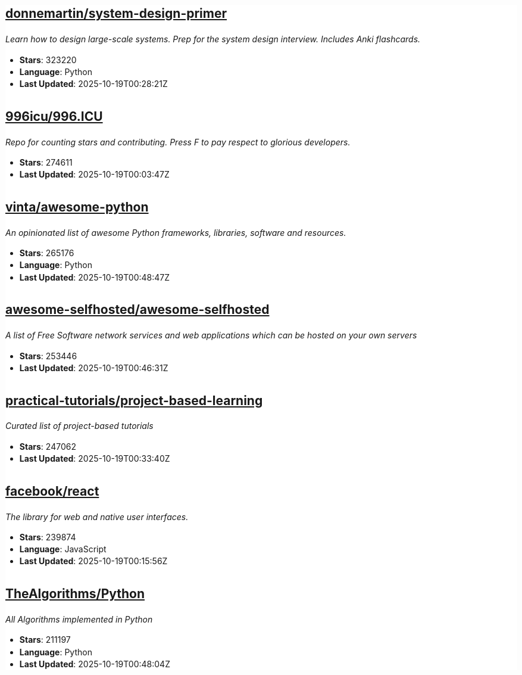 ## [donnemartin/system-design-primer](https://github.com/donnemartin/system-design-primer)
_Learn how to design large-scale systems. Prep for the system design interview.  Includes Anki flashcards._
- **Stars**: 323220
- **Language**: Python
- **Last Updated**: 2025-10-19T00:28:21Z

## [996icu/996.ICU](https://github.com/996icu/996.ICU)
_Repo for counting stars and contributing. Press F to pay respect to glorious developers._
- **Stars**: 274611
- **Last Updated**: 2025-10-19T00:03:47Z

## [vinta/awesome-python](https://github.com/vinta/awesome-python)
_An opinionated list of awesome Python frameworks, libraries, software and resources._
- **Stars**: 265176
- **Language**: Python
- **Last Updated**: 2025-10-19T00:48:47Z

## [awesome-selfhosted/awesome-selfhosted](https://github.com/awesome-selfhosted/awesome-selfhosted)
_A list of Free Software network services and web applications which can be hosted on your own servers_
- **Stars**: 253446
- **Last Updated**: 2025-10-19T00:46:31Z

## [practical-tutorials/project-based-learning](https://github.com/practical-tutorials/project-based-learning)
_Curated list of project-based tutorials_
- **Stars**: 247062
- **Last Updated**: 2025-10-19T00:33:40Z

## [facebook/react](https://github.com/facebook/react)
_The library for web and native user interfaces._
- **Stars**: 239874
- **Language**: JavaScript
- **Last Updated**: 2025-10-19T00:15:56Z

## [TheAlgorithms/Python](https://github.com/TheAlgorithms/Python)
_All Algorithms implemented in Python_
- **Stars**: 211197
- **Language**: Python
- **Last Updated**: 2025-10-19T00:48:04Z
